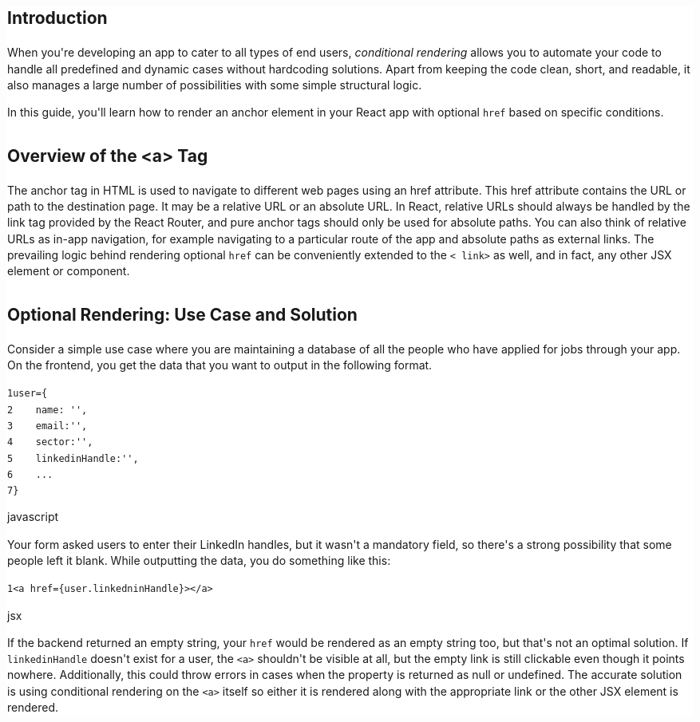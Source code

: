 Introduction
------------

When you're developing an app to cater to all types of end users, *conditional rendering* allows you to automate your code to handle all predefined and dynamic cases without hardcoding solutions. Apart from keeping the code clean, short, and readable, it also manages a large number of possibilities with some simple structural logic.

In this guide, you'll learn how to render an anchor element in your React app with optional <span class="jsx-3120878690">`href`</span> based on specific conditions.

Overview of the &lt;a&gt; Tag
-----------------------------

The anchor tag in HTML is used to navigate to different web pages using an href attribute. This href attribute contains the URL or path to the destination page. It may be a relative URL or an absolute URL. In React, relative URLs should always be handled by the link tag provided by the React Router, and pure anchor tags should only be used for absolute paths. You can also think of relative URLs as in-app navigation, for example navigating to a particular route of the app and absolute paths as external links. The prevailing logic behind rendering optional <span class="jsx-3120878690">`href`</span> can be conveniently extended to the <span class="jsx-3120878690">`< link>`</span> as well, and in fact, any other JSX element or component.

Optional Rendering: Use Case and Solution
-----------------------------------------

Consider a simple use case where you are maintaining a database of all the people who have applied for jobs through your app. On the frontend, you get the data that you want to output in the following format.

    1user={
    2    name: '',
    3    email:'',
    4    sector:'',
    5    linkedinHandle:'',
    6    ...
    7}

javascript

Your form asked users to enter their LinkedIn handles, but it wasn't a mandatory field, so there's a strong possibility that some people left it blank. While outputting the data, you do something like this:

    1<a href={user.linkedninHandle}></a>

jsx

If the backend returned an empty string, your <span class="jsx-3120878690">`href`</span> would be rendered as an empty string too, but that's not an optimal solution. If <span class="jsx-3120878690">`linkedinHandle`</span> doesn't exist for a user, the <span class="jsx-3120878690">`<a>`</span> shouldn't be visible at all, but the empty link is still clickable even though it points nowhere. Additionally, this could throw errors in cases when the property is returned as null or undefined. The accurate solution is using conditional rendering on the <span class="jsx-3120878690">`<a>`</span> itself so either it is rendered along with the appropriate link or the other JSX element is rendered.
